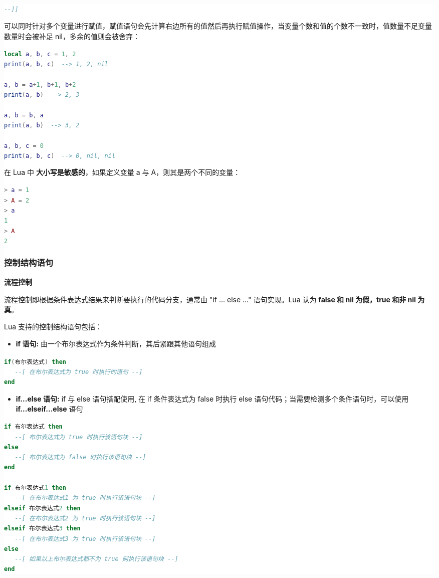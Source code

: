 ```lua
--]]
```

可以同时针对多个变量进行赋值，赋值语句会先计算右边所有的值然后再执行赋值操作，当变量个数和值的个数不一致时，值数量不足变量数量时会被补足 nil，多余的值则会被舍弃：

```lua
local a, b, c = 1, 2
print(a, b, c)  --> 1, 2, nil

a, b = a+1, b+1, b+2
print(a, b)  --> 2, 3

a, b = b, a
print(a, b)  --> 3, 2

a, b, c = 0
print(a, b, c)  --> 0, nil, nil
```

在 Lua 中 **大小写是敏感的**，如果定义变量 a 与 A，则其是两个不同的变量：

```lua
> a = 1
> A = 2
> a
1
> A
2
```

### 控制结构语句

**流程控制**

流程控制即根据条件表达式结果来判断要执行的代码分支，通常由 "if ... else ..." 语句实现。Lua 认为 **false 和 nil 为假，true 和非 nil 为真**。

Lua 支持的控制结构语句包括：

- **if 语句:** 由一个布尔表达式作为条件判断，其后紧跟其他语句组成

```lua
if(布尔表达式) then
   --[ 在布尔表达式为 true 时执行的语句 --]
end
```

- **if...else 语句:** if 与 else 语句搭配使用, 在 if 条件表达式为 false 时执行 else 语句代码；当需要检测多个条件语句时，可以使用 **if...elseif...else** 语句

```lua
if 布尔表达式 then
   --[ 布尔表达式为 true 时执行该语句块 --]
else
   --[ 布尔表达式为 false 时执行该语句块 --]
end

if 布尔表达式1 then
   --[ 在布尔表达式1 为 true 时执行该语句块 --]
elseif 布尔表达式2 then
   --[ 在布尔表达式2 为 true 时执行该语句块 --]
elseif 布尔表达式3 then
   --[ 在布尔表达式3 为 true 时执行该语句块 --]
else
   --[ 如果以上布尔表达式都不为 true 则执行该语句块 --]
end
```
